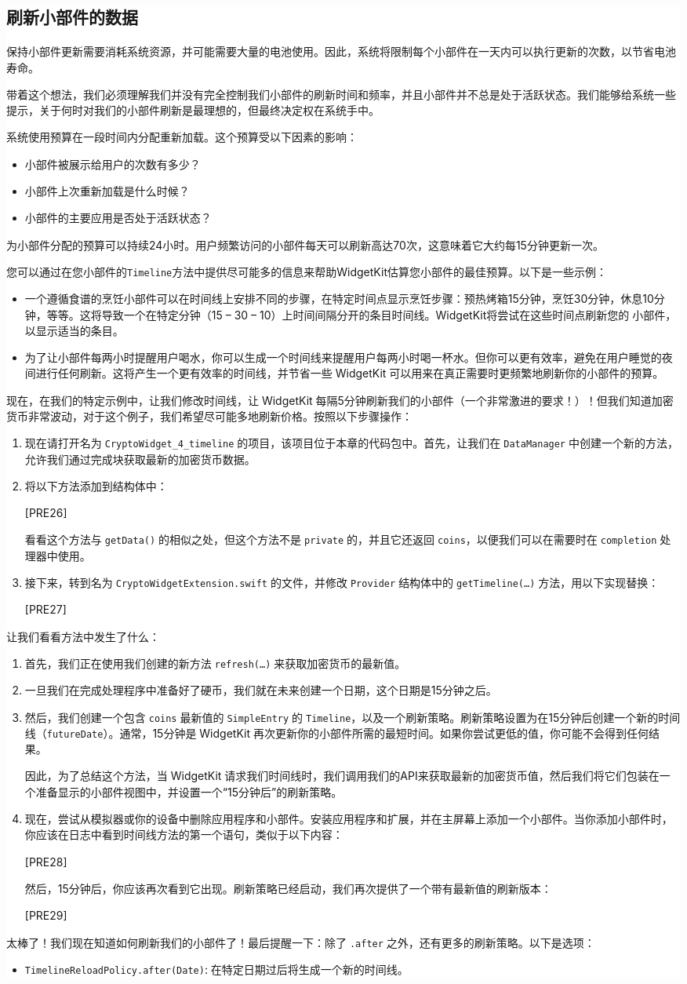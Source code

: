 ## 刷新小部件的数据

保持小部件更新需要消耗系统资源，并可能需要大量的电池使用。因此，系统将限制每个小部件在一天内可以执行更新的次数，以节省电池寿命。

带着这个想法，我们必须理解我们并没有完全控制我们小部件的刷新时间和频率，并且小部件并不总是处于活跃状态。我们能够给系统一些提示，关于何时对我们的小部件刷新是最理想的，但最终决定权在系统手中。

系统使用预算在一段时间内分配重新加载。这个预算受以下因素的影响：

+   小部件被展示给用户的次数有多少？

+   小部件上次重新加载是什么时候？

+   小部件的主要应用是否处于活跃状态？

为小部件分配的预算可以持续24小时。用户频繁访问的小部件每天可以刷新高达70次，这意味着它大约每15分钟更新一次。

您可以通过在您小部件的`Timeline`方法中提供尽可能多的信息来帮助WidgetKit估算您小部件的最佳预算。以下是一些示例：

+   一个遵循食谱的烹饪小部件可以在时间线上安排不同的步骤，在特定时间点显示烹饪步骤：预热烤箱15分钟，烹饪30分钟，休息10分钟，等等。这将导致一个在特定分钟（15 – 30 – 10）上时间间隔分开的条目时间线。WidgetKit将尝试在这些时间点刷新您的 小部件，以显示适当的条目。

+   为了让小部件每两小时提醒用户喝水，你可以生成一个时间线来提醒用户每两小时喝一杯水。但你可以更有效率，避免在用户睡觉的夜间进行任何刷新。这将产生一个更有效率的时间线，并节省一些 WidgetKit 可以用来在真正需要时更频繁地刷新你的小部件的预算。

现在，在我们的特定示例中，让我们修改时间线，让 WidgetKit 每隔5分钟刷新我们的小部件（一个非常激进的要求！）！但我们知道加密货币非常波动，对于这个例子，我们希望尽可能多地刷新价格。按照以下步骤操作：

1.  现在请打开名为 `CryptoWidget_4_timeline` 的项目，该项目位于本章的代码包中。首先，让我们在 `DataManager` 中创建一个新的方法，允许我们通过完成块获取最新的加密货币数据。

1.  将以下方法添加到结构体中：

    [PRE26]

    看看这个方法与 `getData()` 的相似之处，但这个方法不是 `private` 的，并且它还返回 `coins`，以便我们可以在需要时在 `completion` 处理器中使用。

1.  接下来，转到名为 `CryptoWidgetExtension.swift` 的文件，并修改 `Provider` 结构体中的 `getTimeline(…)` 方法，用以下实现替换：

    [PRE27]

让我们看看方法中发生了什么：

1.  首先，我们正在使用我们创建的新方法 `refresh(…)` 来获取加密货币的最新值。

1.  一旦我们在完成处理程序中准备好了硬币，我们就在未来创建一个日期，这个日期是15分钟之后。

1.  然后，我们创建一个包含 `coins` 最新值的 `SimpleEntry` 的 `Timeline`，以及一个刷新策略。刷新策略设置为在15分钟后创建一个新的时间线（`futureDate`）。通常，15分钟是 WidgetKit 再次更新你的小部件所需的最短时间。如果你尝试更低的值，你可能不会得到任何结果。

    因此，为了总结这个方法，当 WidgetKit 请求我们时间线时，我们调用我们的API来获取最新的加密货币值，然后我们将它们包装在一个准备显示的小部件视图中，并设置一个“15分钟后”的刷新策略。

1.  现在，尝试从模拟器或你的设备中删除应用程序和小部件。安装应用程序和扩展，并在主屏幕上添加一个小部件。当你添加小部件时，你应该在日志中看到时间线方法的第一个语句，类似于以下内容：

    [PRE28]

    然后，15分钟后，你应该再次看到它出现。刷新策略已经启动，我们再次提供了一个带有最新值的刷新版本：

    [PRE29]

太棒了！我们现在知道如何刷新我们的小部件了！最后提醒一下：除了 `.after` 之外，还有更多的刷新策略。以下是选项：

+   `TimelineReloadPolicy.after(Date)`: 在特定日期过后将生成一个新的时间线。
